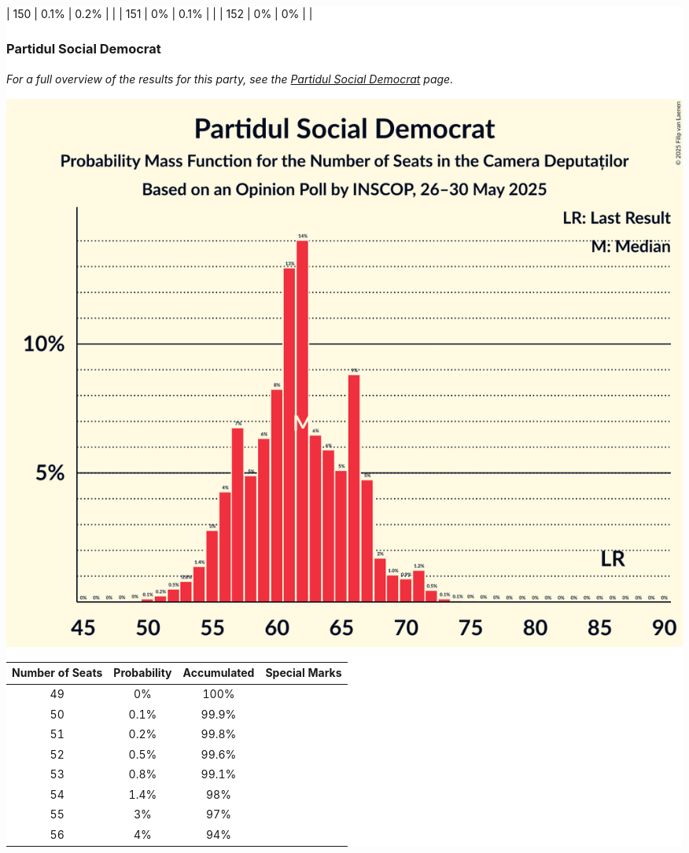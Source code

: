 | 150 | 0.1% | 0.2% |  |
| 151 | 0% | 0.1% |  |
| 152 | 0% | 0% |  |

### Partidul Social Democrat

*For a full overview of the results for this party, see the [Partidul Social Democrat](party-partidulsocialdemocrat.html) page.*

![Graph with seats probability mass function not yet produced](2025-05-30-INSCOP-seats-pmf-partidulsocialdemocrat.png "Seats Probability Mass Function")

| Number of Seats | Probability | Accumulated | Special Marks |
|:---------------:|:-----------:|:-----------:|:-------------:|
| 49 | 0% | 100% |  |
| 50 | 0.1% | 99.9% |  |
| 51 | 0.2% | 99.8% |  |
| 52 | 0.5% | 99.6% |  |
| 53 | 0.8% | 99.1% |  |
| 54 | 1.4% | 98% |  |
| 55 | 3% | 97% |  |
| 56 | 4% | 94% |  |